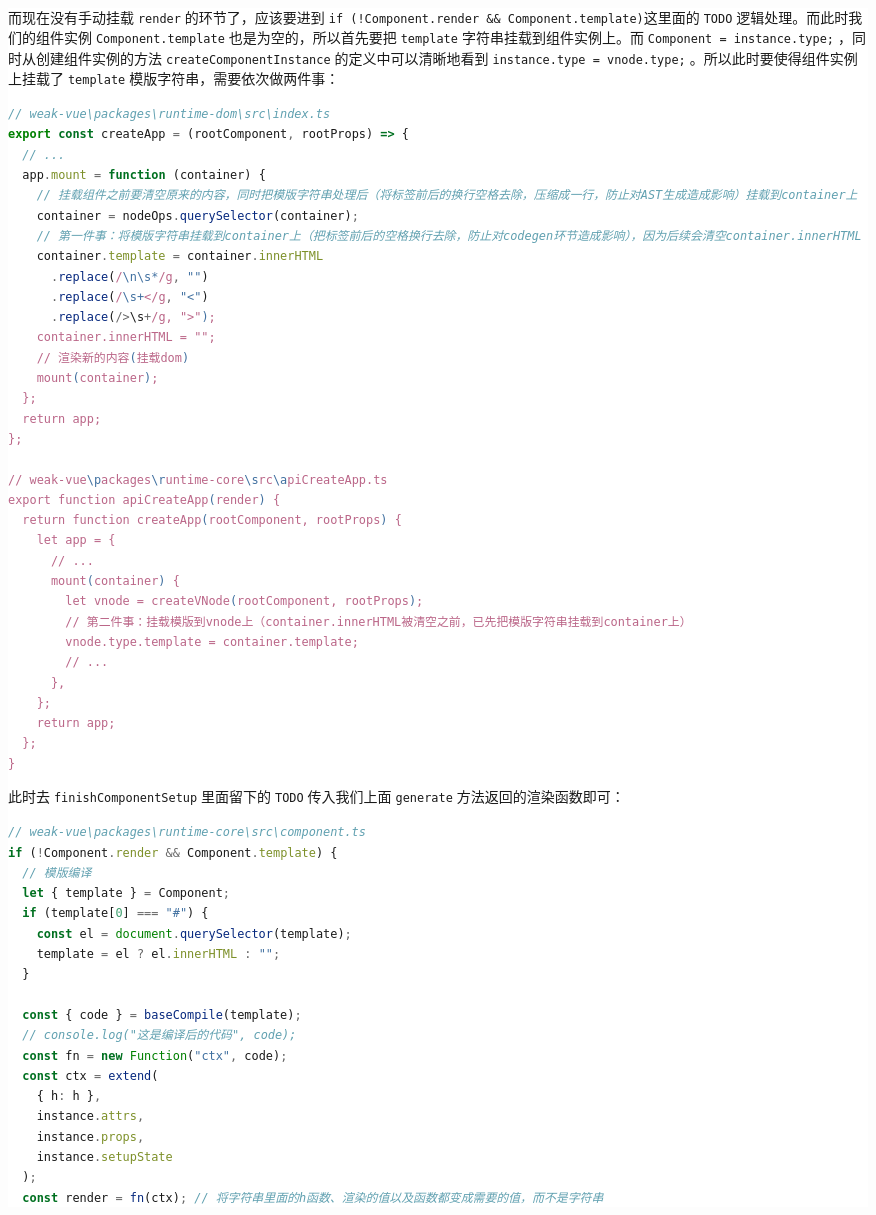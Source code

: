 ```html
```

而现在没有手动挂载 `render` 的环节了，应该要进到 `if (!Component.render && Component.template)`这里面的 `TODO` 逻辑处理。而此时我们的组件实例 `Component.template` 也是为空的，所以首先要把 `template` 字符串挂载到组件实例上。而 `Component = instance.type;` ，同时从创建组件实例的方法 `createComponentInstance` 的定义中可以清晰地看到 `instance.type = vnode.type;` 。所以此时要使得组件实例上挂载了 `template` 模版字符串，需要依次做两件事：

```typescript
// weak-vue\packages\runtime-dom\src\index.ts
export const createApp = (rootComponent, rootProps) => {
  // ...
  app.mount = function (container) {
    // 挂载组件之前要清空原来的内容，同时把模版字符串处理后（将标签前后的换行空格去除，压缩成一行，防止对AST生成造成影响）挂载到container上
    container = nodeOps.querySelector(container);
    // 第一件事：将模版字符串挂载到container上（把标签前后的空格换行去除，防止对codegen环节造成影响），因为后续会清空container.innerHTML
    container.template = container.innerHTML
      .replace(/\n\s*/g, "")
      .replace(/\s+</g, "<")
      .replace(/>\s+/g, ">");
    container.innerHTML = "";
    // 渲染新的内容(挂载dom)
    mount(container);
  };
  return app;
};

// weak-vue\packages\runtime-core\src\apiCreateApp.ts
export function apiCreateApp(render) {
  return function createApp(rootComponent, rootProps) {
    let app = {
      // ...
      mount(container) {
        let vnode = createVNode(rootComponent, rootProps);
        // 第二件事：挂载模版到vnode上（container.innerHTML被清空之前，已先把模版字符串挂载到container上）
        vnode.type.template = container.template;
        // ...
      },
    };
    return app;
  };
}
```

此时去 `finishComponentSetup` 里面留下的 `TODO` 传入我们上面 `generate` 方法返回的渲染函数即可：

```typescript
// weak-vue\packages\runtime-core\src\component.ts
if (!Component.render && Component.template) {
  // 模版编译
  let { template } = Component;
  if (template[0] === "#") {
    const el = document.querySelector(template);
    template = el ? el.innerHTML : "";
  }

  const { code } = baseCompile(template);
  // console.log("这是编译后的代码", code);
  const fn = new Function("ctx", code);
  const ctx = extend(
    { h: h },
    instance.attrs,
    instance.props,
    instance.setupState
  );
  const render = fn(ctx); // 将字符串里面的h函数、渲染的值以及函数都变成需要的值，而不是字符串
```